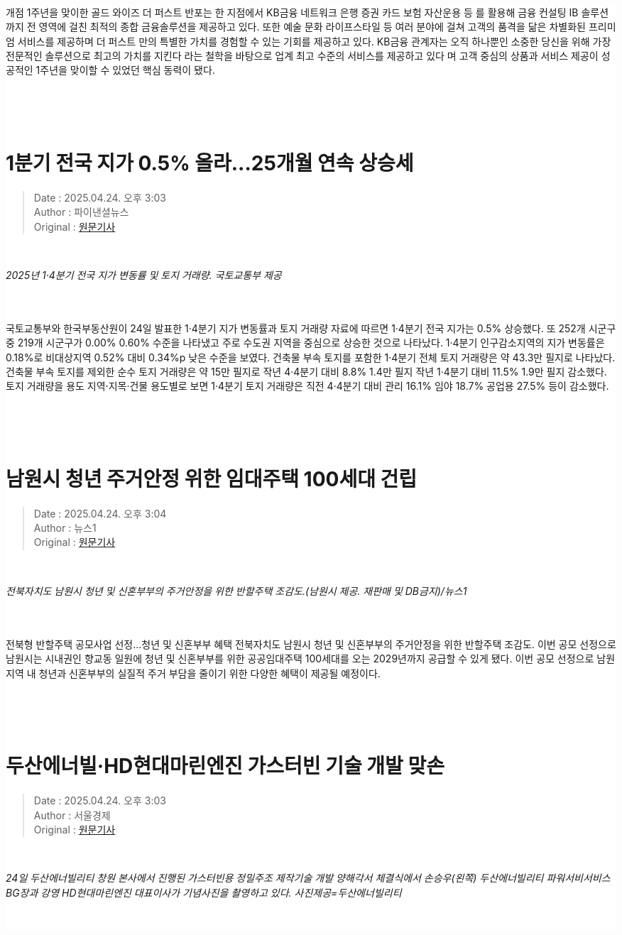 개점 1주년을 맞이한 골드 와이즈 더 퍼스트 반포는 한 지점에서 KB금융 네트워크 은행 증권 카드 보험 자산운용 등 를 활용해 금융 컨설팅 IB 솔루션까지 전 영역에 걸친 최적의 종합 금융솔루션을 제공하고 있다.
또한 예술 문화 라이프스타일 등 여러 분야에 걸쳐 고객의 품격을 닮은 차별화된 프리미엄 서비스를 제공하며 더 퍼스트 만의 특별한 가치를 경험할 수 있는 기회를 제공하고 있다.
KB금융 관계자는 오직 하나뿐인 소중한 당신을 위해 가장 전문적인 솔루션으로 최고의 가치를 지킨다 라는 철학을 바탕으로 업계 최고 수준의 서비스를 제공하고 있다 며 고객 중심의 상품과 서비스 제공이 성공적인 1주년을 맞이할 수 있었던 핵심 동력이 됐다.  
<br/><br/><br/>  

  
# 1분기 전국 지가 0.5% 올라...25개월 연속 상승세  
  
> Date : 2025.04.24. 오후 3:03  
> Author : 파이낸셜뉴스  
> Original : [원문기사](https://n.news.naver.com/mnews/article/014/0005340829?sid=101)  
<br/>  
  
<img alt="2025년 1·4분기 전국 지가 변동률 및 토지 거래량. 국토교통부 제공" class="_LAZY_LOADING _LAZY_LOADING_INIT_HIDE" src="https://imgnews.pstatic.net/image/014/2025/04/24/0005340829_001_20250424150313619.png?type=w860" id="img1" style="display: none;"></img><em class="img_desc">2025년 1·4분기 전국 지가 변동률 및 토지 거래량. 국토교통부 제공</em>  
<br/><br/>  
  
국토교통부와 한국부동산원이 24일 발표한 1·4분기 지가 변동률과 토지 거래량 자료에 따르면 1·4분기 전국 지가는 0.5% 상승했다.
또 252개 시군구 중 219개 시군구가 0.00% 0.60% 수준을 나타냈고 주로 수도권 지역을 중심으로 상승한 것으로 나타났다.
1·4분기 인구감소지역의 지가 변동률은 0.18%로 비대상지역 0.52% 대비 0.34%p 낮은 수준을 보였다.
건축물 부속 토지를 포함한 1·4분기 전체 토지 거래량은 약 43.3만 필지로 나타났다.
건축물 부속 토지를 제외한 순수 토지 거래량은 약 15만 필지로 작년 4·4분기 대비 8.8% 1.4만 필지 작년 1·4분기 대비 11.5% 1.9만 필지 감소했다.
토지 거래량을 용도 지역·지목·건물 용도별로 보면 1·4분기 토지 거래량은 직전 4·4분기 대비 관리 16.1% 임야 18.7% 공업용 27.5% 등이 감소했다.  
<br/><br/><br/>  

  
# 남원시 청년 주거안정 위한 임대주택 100세대 건립  
  
> Date : 2025.04.24. 오후 3:04  
> Author : 뉴스1  
> Original : [원문기사](https://n.news.naver.com/mnews/article/421/0008213024?sid=101)  
<br/>  
  
<img alt="전북자치도 남원시 청년 및 신혼부부의 주거안정을 위한 반할주택 조감도.(남원시 제공. 재판매 및 DB금지)/뉴스1" class="_LAZY_LOADING _LAZY_LOADING_INIT_HIDE" src="https://imgnews.pstatic.net/image/421/2025/04/24/0008213024_001_20250424150417862.jpg?type=w860" id="img1" style="display: none;"></img><em class="img_desc">전북자치도 남원시 청년 및 신혼부부의 주거안정을 위한 반할주택 조감도.(남원시 제공. 재판매 및 DB금지)/뉴스1</em>  
<br/><br/>  
  
전북형 반할주택 공모사업 선정…청년 및 신혼부부 혜택 전북자치도 남원시 청년 및 신혼부부의 주거안정을 위한 반할주택 조감도.
이번 공모 선정으로 남원시는 시내권인 향교동 일원에 청년 및 신혼부부를 위한 공공임대주택 100세대를 오는 2029년까지 공급할 수 있게 됐다.
이번 공모 선정으로 남원 지역 내 청년과 신혼부부의 실질적 주거 부담을 줄이기 위한 다양한 혜택이 제공될 예정이다.  
<br/><br/><br/>  

  
# 두산에너빌·HD현대마린엔진 가스터빈 기술 개발 맞손  
  
> Date : 2025.04.24. 오후 3:03  
> Author : 서울경제  
> Original : [원문기사](https://n.news.naver.com/mnews/article/011/0004477990?sid=101)  
<br/>  
  
<img alt="24일 두산에너빌리티 창원 본사에서 진행된 가스터빈용 정밀주조 제작기술 개발 양해각서 체결식에서 손승우(왼쪽) 두산에너빌리티 파워서비서비스BG장과 강영 HD현대마린엔진 대표이사가 기념사진을 촬영하고 있다. 사진제공=" class="_LAZY_LOADING _LAZY_LOADING_INIT_HIDE" src="https://imgnews.pstatic.net/image/011/2025/04/24/0004477990_001_20250424150311059.jpg?type=w860" id="img1" style="display: none;"></img><em class="img_desc">24일 두산에너빌리티 창원 본사에서 진행된 가스터빈용 정밀주조 제작기술 개발 양해각서 체결식에서 손승우(왼쪽) 두산에너빌리티 파워서비서비스BG장과 강영 HD현대마린엔진 대표이사가 기념사진을 촬영하고 있다. 사진제공=두산에너빌리티</em>  
<br/><br/>  
  